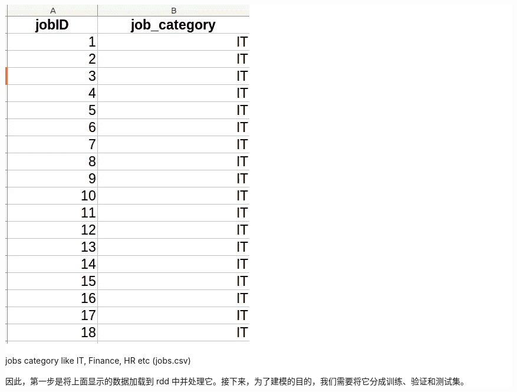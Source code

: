 ![](img/9cc3ba924ed33c2ce01a03f0fa61471f.png)

jobs category like IT, Finance, HR etc (jobs.csv)

因此，第一步是将上面显示的数据加载到 rdd 中并处理它。接下来，为了建模的目的，我们需要将它分成训练、验证和测试集。
